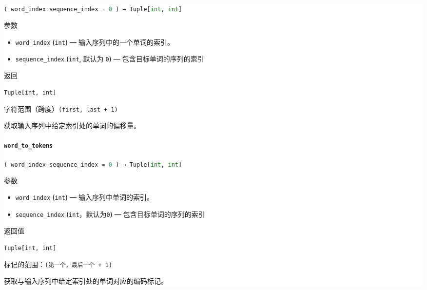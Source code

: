 ```py
( word_index sequence_index = 0 ) → Tuple[int, int]
```

参数

+   `word_index` (`int`) — 输入序列中的一个单词的索引。

+   `sequence_index` (`int`, 默认为 `0`) — 包含目标单词的序列的索引

返回

`Tuple[int, int]`

字符范围（跨度）`(first, last + 1)`

获取输入序列中给定索引处的单词的偏移量。

#### `word_to_tokens`

```py
( word_index sequence_index = 0 ) → Tuple[int, int]
```

参数

+   `word_index` (`int`) — 输入序列中单词的索引。

+   `sequence_index` (`int`，默认为`0`) — 包含目标单词的序列的索引

返回值

`Tuple[int, int]`

标记的范围：`(第一个，最后一个 + 1)`

获取与输入序列中给定索引处的单词对应的编码标记。
